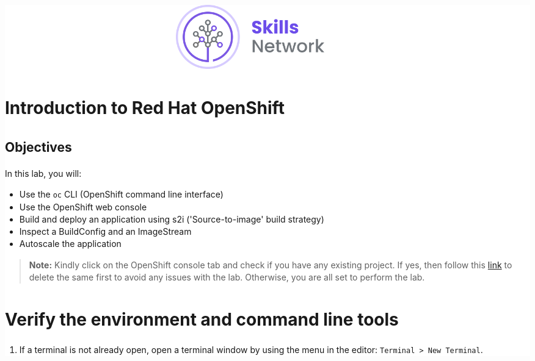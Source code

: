 <center>
<img src="images/IDSN-new-logo.png" width = "300">
</center>

# Introduction to Red Hat OpenShift

## Objectives
In this lab, you will:
- Use the `oc` CLI (OpenShift command line interface)
- Use the OpenShift web console
- Build and deploy an application using s2i ('Source-to-image' build strategy)
- Inspect a BuildConfig and an ImageStream
- Autoscale the application

> **Note:** Kindly click on the OpenShift console tab and check if you have any existing project. If yes, then follow this <a href='https://cf-courses-data.s3.us.cloud-object-storage.appdomain.cloud/cc201/labs/4_IntroOpenShift/oc___snlabs_proj_deletion.md.html'>link</a> to delete the same first to avoid any issues with the lab. Otherwise, you are all set to perform the lab.

# Verify the environment and command line tools
1. If a terminal is not already open, open a terminal window by using the menu in the editor: `Terminal > New Terminal`.